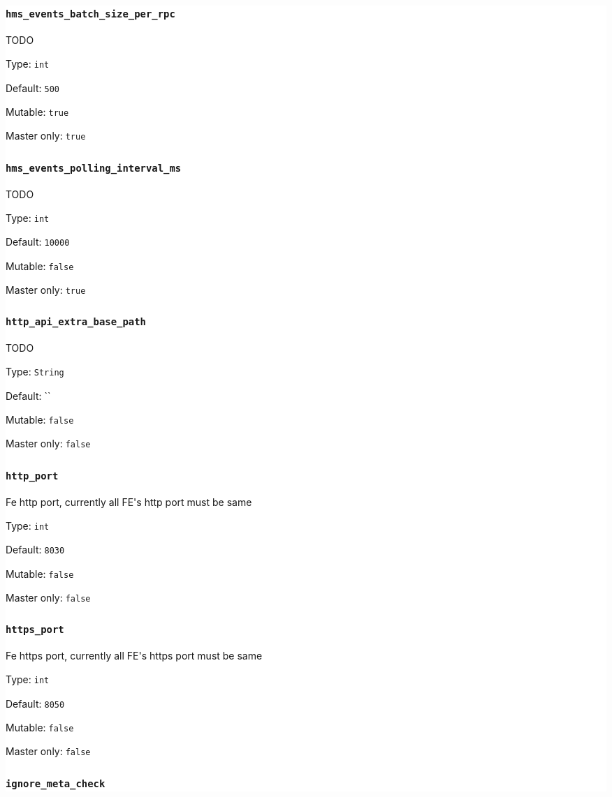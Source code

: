 ### `hms_events_batch_size_per_rpc`

TODO

Type: `int`

Default: `500`

Mutable: `true`

Master only: `true`

### `hms_events_polling_interval_ms`

TODO

Type: `int`

Default: `10000`

Mutable: `false`

Master only: `true`

### `http_api_extra_base_path`

TODO

Type: `String`

Default: ``

Mutable: `false`

Master only: `false`

### `http_port`

Fe http port, currently all FE's http port must be same

Type: `int`

Default: `8030`

Mutable: `false`

Master only: `false`

### `https_port`

Fe https port, currently all FE's https port must be same

Type: `int`

Default: `8050`

Mutable: `false`

Master only: `false`

### `ignore_meta_check`
